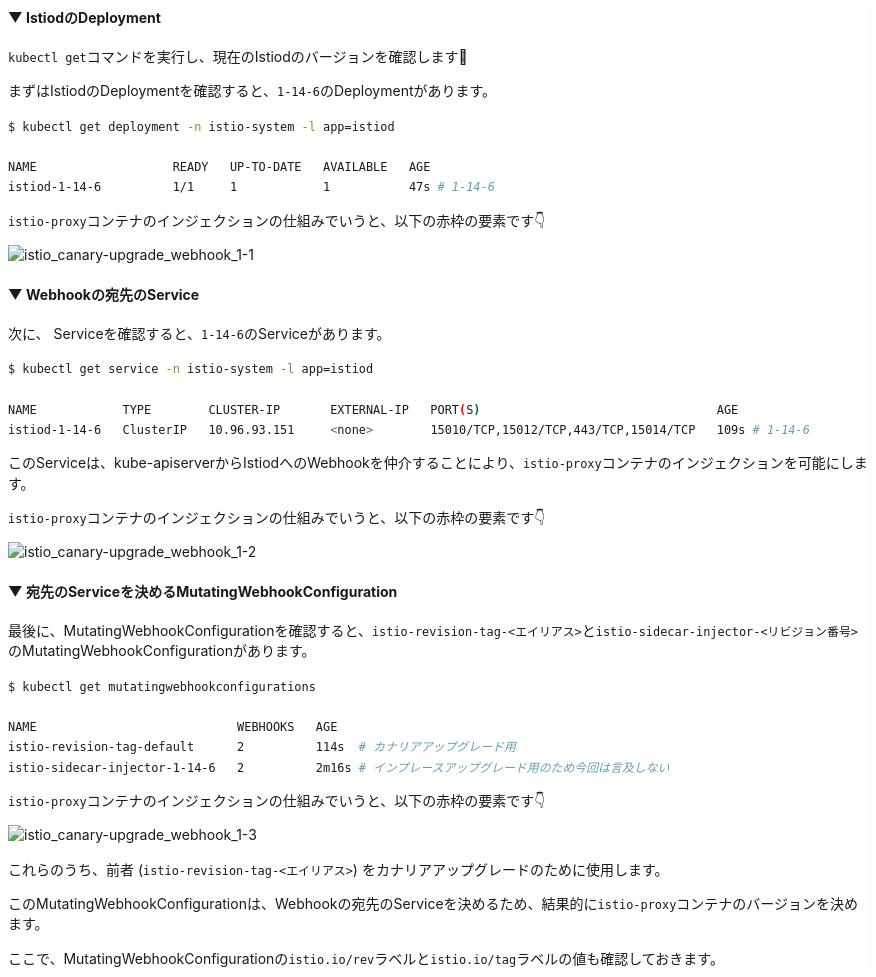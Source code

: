 #### ▼ IstiodのDeployment

`kubectl get`コマンドを実行し、現在のIstiodのバージョンを確認します👀

まずはIstiodのDeploymentを確認すると、`1-14-6`のDeploymentがあります。

```sh
$ kubectl get deployment -n istio-system -l app=istiod

NAME                   READY   UP-TO-DATE   AVAILABLE   AGE
istiod-1-14-6          1/1     1            1           47s # 1-14-6
```

`istio-proxy`コンテナのインジェクションの仕組みでいうと、以下の赤枠の要素です👇

<img src="https://raw.githubusercontent.com/hiroki-it/tech-notebook-images/master/images/drawio/blog/istio/istio_canary-upgrade_webhook_1-1.png" alt="istio_canary-upgrade_webhook_1-1" style="zoom:100%;">

#### ▼ Webhookの宛先のService

次に、 Serviceを確認すると、`1-14-6`のServiceがあります。

```sh
$ kubectl get service -n istio-system -l app=istiod

NAME            TYPE        CLUSTER-IP       EXTERNAL-IP   PORT(S)                                 AGE
istiod-1-14-6   ClusterIP   10.96.93.151     <none>        15010/TCP,15012/TCP,443/TCP,15014/TCP   109s # 1-14-6
```

このServiceは、kube-apiserverからIstiodへのWebhookを仲介することにより、`istio-proxy`コンテナのインジェクションを可能にします。

`istio-proxy`コンテナのインジェクションの仕組みでいうと、以下の赤枠の要素です👇

<img src="https://raw.githubusercontent.com/hiroki-it/tech-notebook-images/master/images/drawio/blog/istio/istio_canary-upgrade_webhook_1-2.png" alt="istio_canary-upgrade_webhook_1-2" style="zoom:100%;">

#### ▼ 宛先のServiceを決めるMutatingWebhookConfiguration

最後に、MutatingWebhookConfigurationを確認すると、`istio-revision-tag-<エイリアス>`と`istio-sidecar-injector-<リビジョン番号>`のMutatingWebhookConfigurationがあります。

```sh
$ kubectl get mutatingwebhookconfigurations

NAME                            WEBHOOKS   AGE
istio-revision-tag-default      2          114s  # カナリアアップグレード用
istio-sidecar-injector-1-14-6   2          2m16s # インプレースアップグレード用のため今回は言及しない
```

`istio-proxy`コンテナのインジェクションの仕組みでいうと、以下の赤枠の要素です👇

<img src="https://raw.githubusercontent.com/hiroki-it/tech-notebook-images/master/images/drawio/blog/istio/istio_canary-upgrade_webhook_1-3.png" alt="istio_canary-upgrade_webhook_1-3" style="zoom:100%;">

これらのうち、前者 (`istio-revision-tag-<エイリアス>`) をカナリアアップグレードのために使用します。

このMutatingWebhookConfigurationは、Webhookの宛先のServiceを決めるため、結果的に`istio-proxy`コンテナのバージョンを決めます。

ここで、MutatingWebhookConfigurationの`istio.io/rev`ラベルと`istio.io/tag`ラベルの値も確認しておきます。
